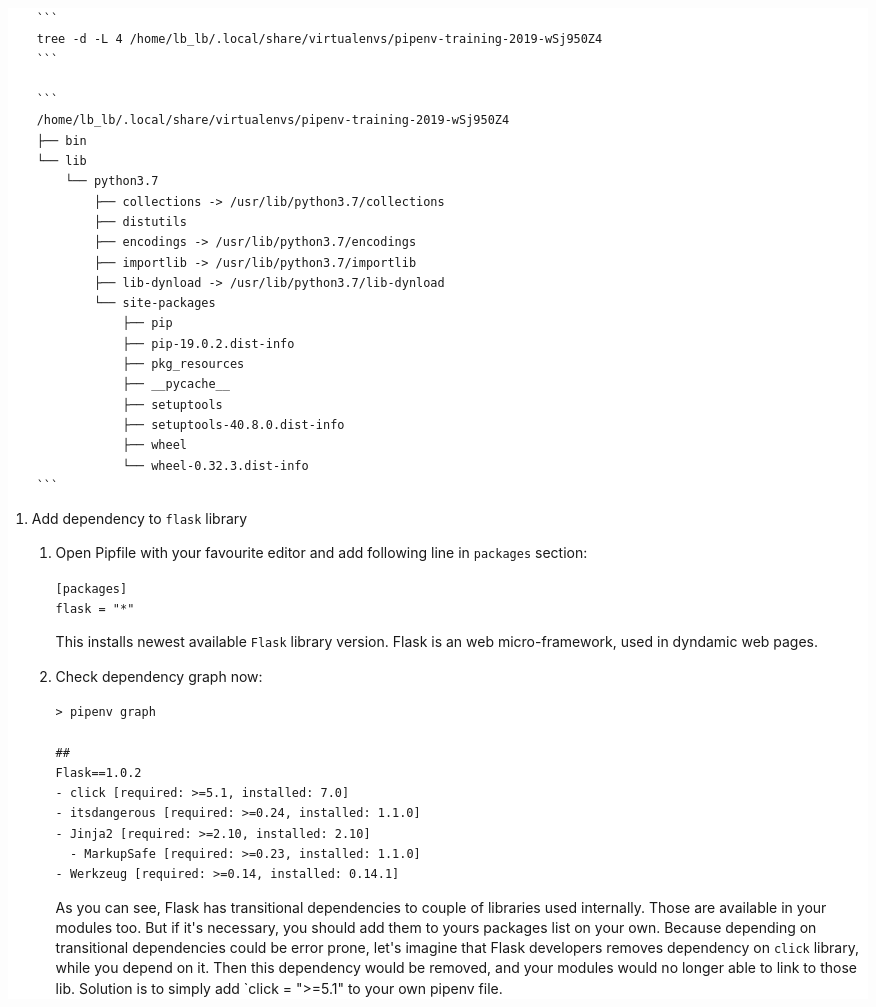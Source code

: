         ```
        tree -d -L 4 /home/lb_lb/.local/share/virtualenvs/pipenv-training-2019-wSj950Z4
        ```

        ```
        /home/lb_lb/.local/share/virtualenvs/pipenv-training-2019-wSj950Z4
        ├── bin
        └── lib
            └── python3.7
                ├── collections -> /usr/lib/python3.7/collections
                ├── distutils
                ├── encodings -> /usr/lib/python3.7/encodings
                ├── importlib -> /usr/lib/python3.7/importlib
                ├── lib-dynload -> /usr/lib/python3.7/lib-dynload
                └── site-packages
                    ├── pip
                    ├── pip-19.0.2.dist-info
                    ├── pkg_resources
                    ├── __pycache__
                    ├── setuptools
                    ├── setuptools-40.8.0.dist-info
                    ├── wheel
                    └── wheel-0.32.3.dist-info
        ```

1. Add dependency to `flask` library  

    1. Open Pipfile with your favourite editor and add following 
    line in `packages` section:
            
        ```
        [packages]
        flask = "*"
        ```        
        This installs newest available `Flask` library version.
        Flask is an web micro-framework, used in dyndamic web pages. 
    
    1.  Check dependency graph now:
        ```
        > pipenv graph
        
        ##
        Flask==1.0.2
        - click [required: >=5.1, installed: 7.0]
        - itsdangerous [required: >=0.24, installed: 1.1.0]
        - Jinja2 [required: >=2.10, installed: 2.10]
          - MarkupSafe [required: >=0.23, installed: 1.1.0]
        - Werkzeug [required: >=0.14, installed: 0.14.1]
        ```
        As you can see, Flask has transitional dependencies to 
        couple of libraries used internally. 
        Those are available in your modules too. 
        But if it's necessary, you should add them to yours packages 
        list on your own. Because depending on transitional 
        dependencies could be error prone, let's imagine that Flask 
        developers removes dependency on `click` library, 
        while you depend on it. Then this dependency would be removed, 
        and your modules would no longer able to link to those lib. 
        Solution is to simply add `click = ">=5.1" to your own pipenv file.
    